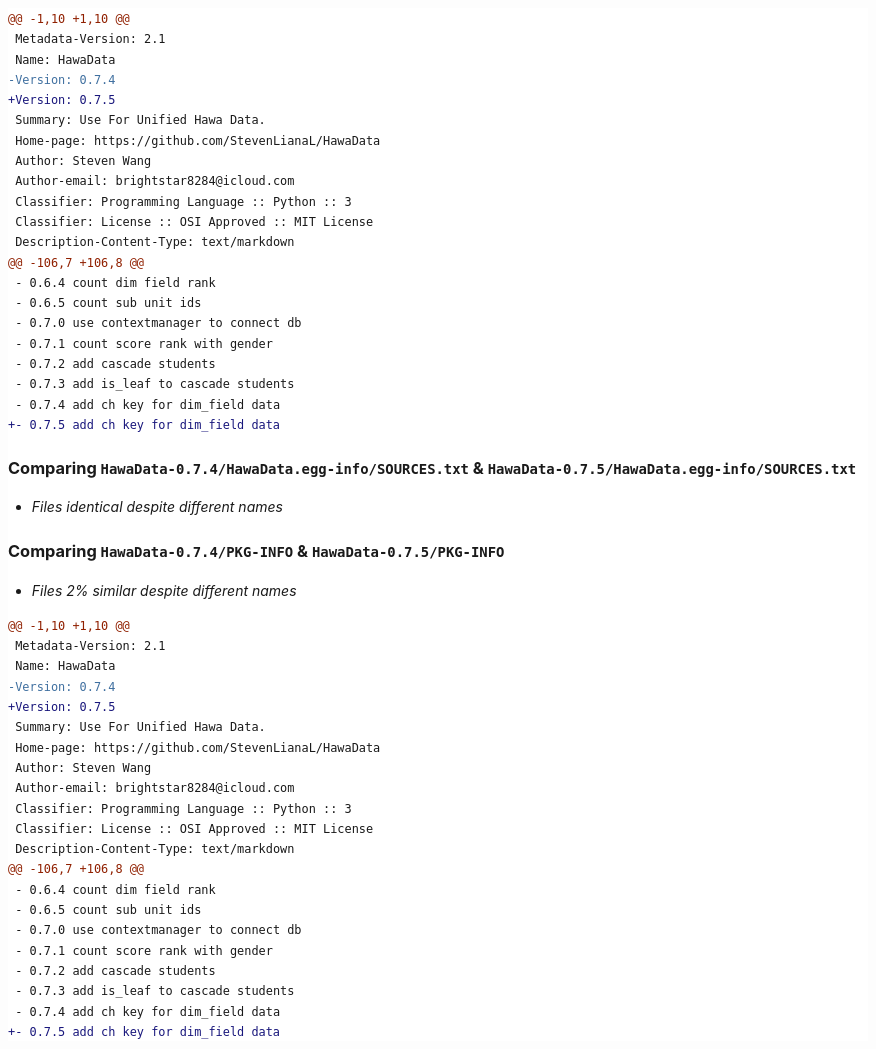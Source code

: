 ```diff
@@ -1,10 +1,10 @@
 Metadata-Version: 2.1
 Name: HawaData
-Version: 0.7.4
+Version: 0.7.5
 Summary: Use For Unified Hawa Data.
 Home-page: https://github.com/StevenLianaL/HawaData
 Author: Steven Wang
 Author-email: brightstar8284@icloud.com
 Classifier: Programming Language :: Python :: 3
 Classifier: License :: OSI Approved :: MIT License
 Description-Content-Type: text/markdown
@@ -106,7 +106,8 @@
 - 0.6.4 count dim field rank
 - 0.6.5 count sub unit ids
 - 0.7.0 use contextmanager to connect db
 - 0.7.1 count score rank with gender
 - 0.7.2 add cascade students
 - 0.7.3 add is_leaf to cascade students
 - 0.7.4 add ch key for dim_field data
+- 0.7.5 add ch key for dim_field data
```

### Comparing `HawaData-0.7.4/HawaData.egg-info/SOURCES.txt` & `HawaData-0.7.5/HawaData.egg-info/SOURCES.txt`

 * *Files identical despite different names*

### Comparing `HawaData-0.7.4/PKG-INFO` & `HawaData-0.7.5/PKG-INFO`

 * *Files 2% similar despite different names*

```diff
@@ -1,10 +1,10 @@
 Metadata-Version: 2.1
 Name: HawaData
-Version: 0.7.4
+Version: 0.7.5
 Summary: Use For Unified Hawa Data.
 Home-page: https://github.com/StevenLianaL/HawaData
 Author: Steven Wang
 Author-email: brightstar8284@icloud.com
 Classifier: Programming Language :: Python :: 3
 Classifier: License :: OSI Approved :: MIT License
 Description-Content-Type: text/markdown
@@ -106,7 +106,8 @@
 - 0.6.4 count dim field rank
 - 0.6.5 count sub unit ids
 - 0.7.0 use contextmanager to connect db
 - 0.7.1 count score rank with gender
 - 0.7.2 add cascade students
 - 0.7.3 add is_leaf to cascade students
 - 0.7.4 add ch key for dim_field data
+- 0.7.5 add ch key for dim_field data
```
